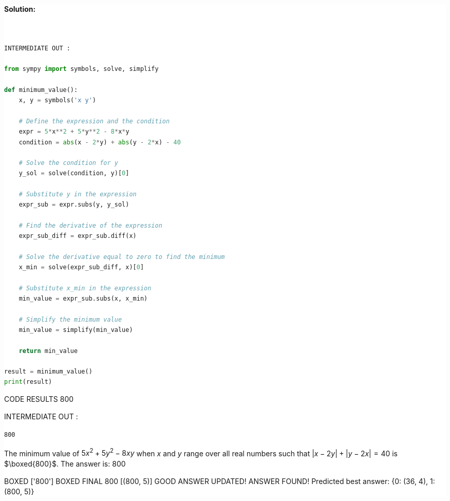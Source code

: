 **Solution:** 



```python


INTERMEDIATE OUT :

from sympy import symbols, solve, simplify

def minimum_value():
    x, y = symbols('x y')

    # Define the expression and the condition
    expr = 5*x**2 + 5*y**2 - 8*x*y
    condition = abs(x - 2*y) + abs(y - 2*x) - 40

    # Solve the condition for y
    y_sol = solve(condition, y)[0]

    # Substitute y in the expression
    expr_sub = expr.subs(y, y_sol)

    # Find the derivative of the expression
    expr_sub_diff = expr_sub.diff(x)

    # Solve the derivative equal to zero to find the minimum
    x_min = solve(expr_sub_diff, x)[0]

    # Substitute x_min in the expression
    min_value = expr_sub.subs(x, x_min)

    # Simplify the minimum value
    min_value = simplify(min_value)

    return min_value

result = minimum_value()
print(result)
```

CODE RESULTS 800

INTERMEDIATE OUT :
```output
800
```
The minimum value of $5x^2+5y^2-8xy$ when $x$ and $y$ range over all real numbers such that $|x-2y| + |y-2x| = 40$ is $\boxed{800}$.
The answer is: $800$

BOXED ['800']
BOXED FINAL 800
[(800, 5)]
GOOD ANSWER UPDATED!
ANSWER FOUND!
Predicted best answer: {0: (36, 4), 1: (800, 5)}
